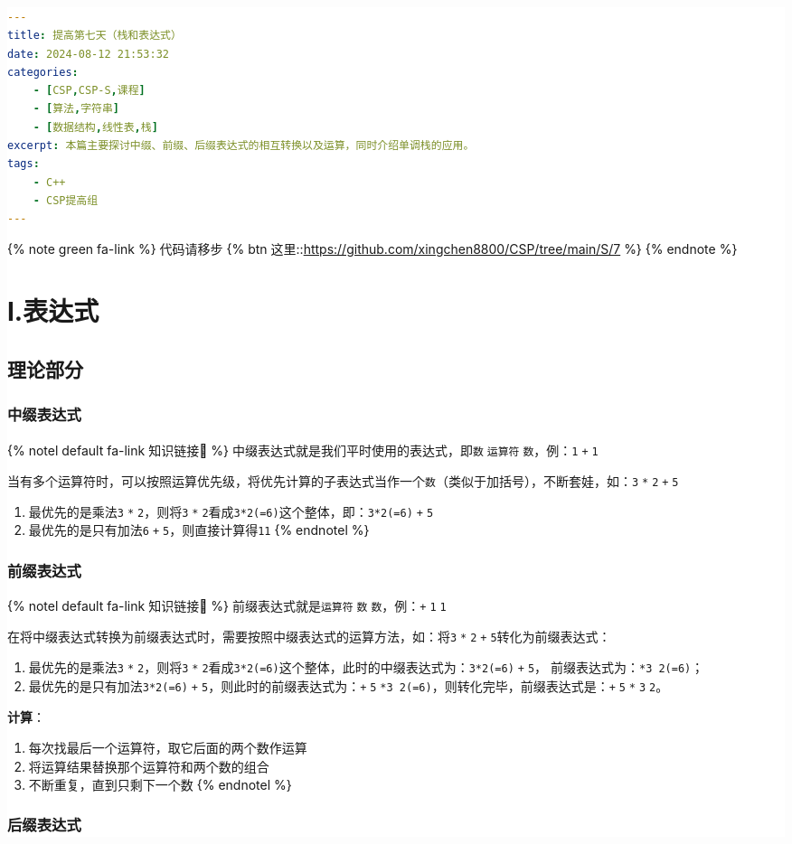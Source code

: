 ```yaml
---
title: 提高第七天（栈和表达式）
date: 2024-08-12 21:53:32
categories:
    - [CSP,CSP-S,课程]
    - [算法,字符串]
    - [数据结构,线性表,栈]
excerpt: 本篇主要探讨中缀、前缀、后缀表达式的相互转换以及运算，同时介绍单调栈的应用。
tags: 
    - C++
    - CSP提高组
---
```


{% note green fa-link %}
代码请移步 {% btn 这里::https://github.com/xingchen8800/CSP/tree/main/S/7 %}
{% endnote %}

# I.表达式

## 理论部分

### 中缀表达式

{% notel default fa-link 知识链接🔗 %}
中缀表达式就是我们平时使用的表达式，即`数` `运算符` `数`，例：`1` `+` `1`

当有多个运算符时，可以按照运算优先级，将优先计算的子表达式当作一个`数`（类似于加括号），不断套娃，如：`3` `*` `2` `+` `5`

1. 最优先的是乘法`3` `*` `2`，则将`3` `*` `2`看成`3*2(=6)`这个整体，即：`3*2(=6)` `+` `5`
2. 最优先的是只有加法`6` `+` `5`，则直接计算得`11`
{% endnotel %}

### 前缀表达式

{% notel default fa-link 知识链接🔗 %}
前缀表达式就是`运算符` `数` `数`，例：`+` `1` `1`

在将中缀表达式转换为前缀表达式时，需要按照中缀表达式的运算方法，如：将`3` `*` `2` `+` `5`转化为前缀表达式：

1. 最优先的是乘法`3` `*` `2`，则将`3` `*` `2`看成`3*2(=6)`这个整体，此时的中缀表达式为：`3*2(=6)` `+` `5`， 前缀表达式为：`*3 2(=6)`；
2. 最优先的是只有加法`3*2(=6)` `+` `5`，则此时的前缀表达式为：`+` `5` `*3 2(=6)`，则转化完毕，前缀表达式是：`+` `5` `*` `3` `2`。

__计算__：
1. 每次找最后一个运算符，取它后面的两个数作运算
2. 将运算结果替换那个运算符和两个数的组合
3. 不断重复，直到只剩下一个数
{% endnotel %}

### 后缀表达式
